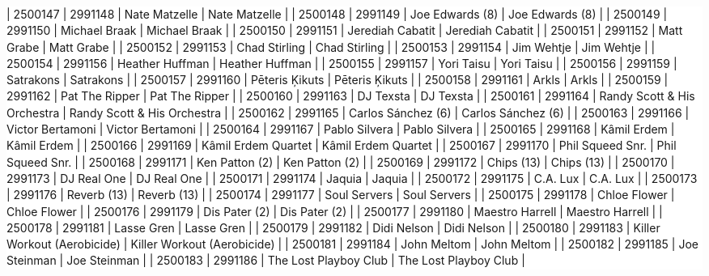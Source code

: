 | 2500147 | 2991148 | Nate Matzelle | Nate Matzelle |
| 2500148 | 2991149 | Joe Edwards (8) | Joe Edwards (8) |
| 2500149 | 2991150 | Michael Braak | Michael Braak |
| 2500150 | 2991151 | Jerediah Cabatit | Jerediah Cabatit |
| 2500151 | 2991152 | Matt Grabe | Matt Grabe |
| 2500152 | 2991153 | Chad Stirling | Chad Stirling |
| 2500153 | 2991154 | Jim Wehtje | Jim Wehtje |
| 2500154 | 2991156 | Heather Huffman | Heather Huffman |
| 2500155 | 2991157 | Yori Taisu | Yori Taisu |
| 2500156 | 2991159 | Satrakons | Satrakons |
| 2500157 | 2991160 | Pēteris Ķikuts | Pēteris Ķikuts |
| 2500158 | 2991161 | Arkls | Arkls |
| 2500159 | 2991162 | Pat The Ripper | Pat The Ripper |
| 2500160 | 2991163 | DJ Texsta | DJ Texsta |
| 2500161 | 2991164 | Randy Scott & His Orchestra | Randy Scott & His Orchestra |
| 2500162 | 2991165 | Carlos Sánchez (6) | Carlos Sánchez (6) |
| 2500163 | 2991166 | Victor Bertamoni | Victor Bertamoni |
| 2500164 | 2991167 | Pablo Silvera | Pablo Silvera |
| 2500165 | 2991168 | Kâmil Erdem | Kâmil Erdem |
| 2500166 | 2991169 | Kâmil Erdem Quartet | Kâmil Erdem Quartet |
| 2500167 | 2991170 | Phil Squeed Snr. | Phil Squeed Snr. |
| 2500168 | 2991171 | Ken Patton (2) | Ken Patton (2) |
| 2500169 | 2991172 | Chips (13) | Chips (13) |
| 2500170 | 2991173 | DJ Real One | DJ Real One |
| 2500171 | 2991174 | Jaquia | Jaquia |
| 2500172 | 2991175 | C.A. Lux | C.A. Lux |
| 2500173 | 2991176 | Reverb (13) | Reverb (13) |
| 2500174 | 2991177 | Soul Servers | Soul Servers |
| 2500175 | 2991178 | Chloe Flower | Chloe Flower |
| 2500176 | 2991179 | Dis Pater (2) | Dis Pater (2) |
| 2500177 | 2991180 | Maestro Harrell | Maestro Harrell |
| 2500178 | 2991181 | Lasse Gren | Lasse Gren |
| 2500179 | 2991182 | Didi Nelson | Didi Nelson |
| 2500180 | 2991183 | Killer Workout (Aerobicide) | Killer Workout (Aerobicide) |
| 2500181 | 2991184 | John Meltom | John Meltom |
| 2500182 | 2991185 | Joe Steinman | Joe Steinman |
| 2500183 | 2991186 | The Lost Playboy Club | The Lost Playboy Club |